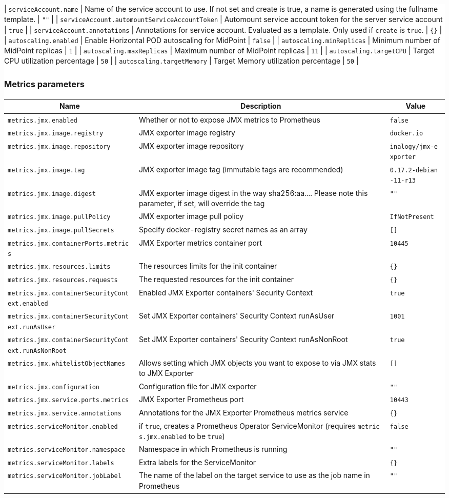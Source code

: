 | `serviceAccount.name`                         | Name of the service account to use. If not set and create is true, a name is generated using the fullname template. | `""`    |
| `serviceAccount.automountServiceAccountToken` | Automount service account token for the server service account                                                      | `true`  |
| `serviceAccount.annotations`                  | Annotations for service account. Evaluated as a template. Only used if `create` is `true`.                          | `{}`    |
| `autoscaling.enabled`                         | Enable Horizontal POD autoscaling for MidPoint                                                                      | `false` |
| `autoscaling.minReplicas`                     | Minimum number of MidPoint replicas                                                                                 | `1`     |
| `autoscaling.maxReplicas`                     | Maximum number of MidPoint replicas                                                                                 | `11`    |
| `autoscaling.targetCPU`                       | Target CPU utilization percentage                                                                                   | `50`    |
| `autoscaling.targetMemory`                    | Target Memory utilization percentage                                                                                | `50`    |


### Metrics parameters

| Name                                                | Description                                                                                                  | Value                  |
| --------------------------------------------------- | ------------------------------------------------------------------------------------------------------------ | ---------------------- |
| `metrics.jmx.enabled`                               | Whether or not to expose JMX metrics to Prometheus                                                           | `false`                |
| `metrics.jmx.image.registry`                        | JMX exporter image registry                                                                                  | `docker.io`            |
| `metrics.jmx.image.repository`                      | JMX exporter image repository                                                                                | `inalogy/jmx-exporter` |
| `metrics.jmx.image.tag`                             | JMX exporter image tag (immutable tags are recommended)                                                      | `0.17.2-debian-11-r13` |
| `metrics.jmx.image.digest`                          | JMX exporter image digest in the way sha256:aa.... Please note this parameter, if set, will override the tag | `""`                   |
| `metrics.jmx.image.pullPolicy`                      | JMX exporter image pull policy                                                                               | `IfNotPresent`         |
| `metrics.jmx.image.pullSecrets`                     | Specify docker-registry secret names as an array                                                             | `[]`                   |
| `metrics.jmx.containerPorts.metrics`                | JMX Exporter metrics container port                                                                          | `10445`                |
| `metrics.jmx.resources.limits`                      | The resources limits for the init container                                                                  | `{}`                   |
| `metrics.jmx.resources.requests`                    | The requested resources for the init container                                                               | `{}`                   |
| `metrics.jmx.containerSecurityContext.enabled`      | Enabled JMX Exporter containers' Security Context                                                            | `true`                 |
| `metrics.jmx.containerSecurityContext.runAsUser`    | Set JMX Exporter containers' Security Context runAsUser                                                      | `1001`                 |
| `metrics.jmx.containerSecurityContext.runAsNonRoot` | Set JMX Exporter containers' Security Context runAsNonRoot                                                   | `true`                 |
| `metrics.jmx.whitelistObjectNames`                  | Allows setting which JMX objects you want to expose to via JMX stats to JMX Exporter                         | `[]`                   |
| `metrics.jmx.configuration`                         | Configuration file for JMX exporter                                                                          | `""`                   |
| `metrics.jmx.service.ports.metrics`                 | JMX Exporter Prometheus port                                                                                 | `10443`                |
| `metrics.jmx.service.annotations`                   | Annotations for the JMX Exporter Prometheus metrics service                                                  | `{}`                   |
| `metrics.serviceMonitor.enabled`                    | if `true`, creates a Prometheus Operator ServiceMonitor (requires `metrics.jmx.enabled` to be `true`)        | `false`                |
| `metrics.serviceMonitor.namespace`                  | Namespace in which Prometheus is running                                                                     | `""`                   |
| `metrics.serviceMonitor.labels`                     | Extra labels for the ServiceMonitor                                                                          | `{}`                   |
| `metrics.serviceMonitor.jobLabel`                   | The name of the label on the target service to use as the job name in Prometheus                             | `""`                   |